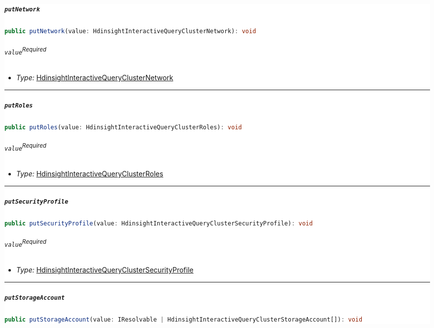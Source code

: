 
##### `putNetwork` <a name="putNetwork" id="@cdktf/provider-azurerm.hdinsightInteractiveQueryCluster.HdinsightInteractiveQueryCluster.putNetwork"></a>

```typescript
public putNetwork(value: HdinsightInteractiveQueryClusterNetwork): void
```

###### `value`<sup>Required</sup> <a name="value" id="@cdktf/provider-azurerm.hdinsightInteractiveQueryCluster.HdinsightInteractiveQueryCluster.putNetwork.parameter.value"></a>

- *Type:* <a href="#@cdktf/provider-azurerm.hdinsightInteractiveQueryCluster.HdinsightInteractiveQueryClusterNetwork">HdinsightInteractiveQueryClusterNetwork</a>

---

##### `putRoles` <a name="putRoles" id="@cdktf/provider-azurerm.hdinsightInteractiveQueryCluster.HdinsightInteractiveQueryCluster.putRoles"></a>

```typescript
public putRoles(value: HdinsightInteractiveQueryClusterRoles): void
```

###### `value`<sup>Required</sup> <a name="value" id="@cdktf/provider-azurerm.hdinsightInteractiveQueryCluster.HdinsightInteractiveQueryCluster.putRoles.parameter.value"></a>

- *Type:* <a href="#@cdktf/provider-azurerm.hdinsightInteractiveQueryCluster.HdinsightInteractiveQueryClusterRoles">HdinsightInteractiveQueryClusterRoles</a>

---

##### `putSecurityProfile` <a name="putSecurityProfile" id="@cdktf/provider-azurerm.hdinsightInteractiveQueryCluster.HdinsightInteractiveQueryCluster.putSecurityProfile"></a>

```typescript
public putSecurityProfile(value: HdinsightInteractiveQueryClusterSecurityProfile): void
```

###### `value`<sup>Required</sup> <a name="value" id="@cdktf/provider-azurerm.hdinsightInteractiveQueryCluster.HdinsightInteractiveQueryCluster.putSecurityProfile.parameter.value"></a>

- *Type:* <a href="#@cdktf/provider-azurerm.hdinsightInteractiveQueryCluster.HdinsightInteractiveQueryClusterSecurityProfile">HdinsightInteractiveQueryClusterSecurityProfile</a>

---

##### `putStorageAccount` <a name="putStorageAccount" id="@cdktf/provider-azurerm.hdinsightInteractiveQueryCluster.HdinsightInteractiveQueryCluster.putStorageAccount"></a>

```typescript
public putStorageAccount(value: IResolvable | HdinsightInteractiveQueryClusterStorageAccount[]): void
```
